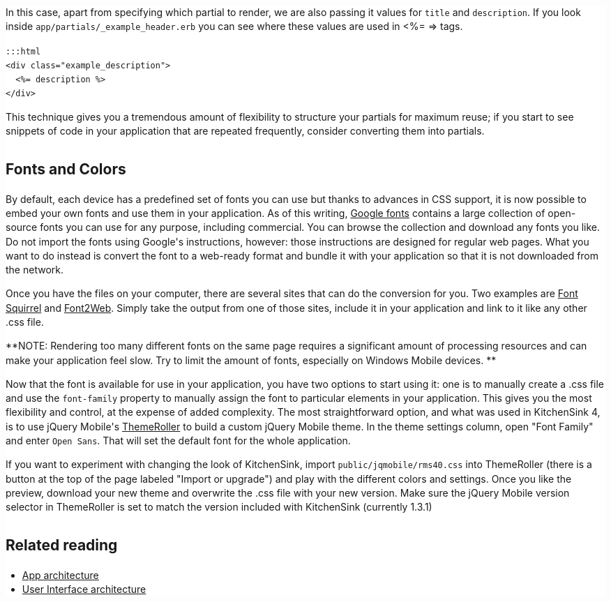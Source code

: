 In this case, apart from specifying which partial to render, we are also passing it values for `title` and `description`. If you look inside `app/partials/_example_header.erb` you can see where these values are used in <%= => tags.

	:::html
	<div class="example_description">
	  <%= description %>
	</div>	

This technique gives you a tremendous amount of flexibility to structure your partials for maximum reuse; if you start to see snippets of code in your application that are repeated frequently, consider converting them into partials.

## Fonts and Colors

By default, each device has a predefined set of fonts you can use but thanks to advances in CSS support, it is now possible to embed your own fonts and use them in your application. As of this writing, [Google fonts](http://www.google.com/fonts) contains a large collection of open-source fonts you can use for any purpose, including commercial. You can browse the collection and download any fonts you like. Do not import the fonts using Google's instructions, however: those instructions are designed for regular web pages. What you want to do instead is convert the font to a web-ready format and bundle it with your application so that it is not downloaded from the network.

Once you have the files on your computer, there are several sites that can do the conversion for you. Two examples are [Font Squirrel](http://www.fontsquirrel.com/tools/webfont-generator) and [Font2Web](http://www.font2web.com/). Simply take the output from one of those sites, include it in your application and link to it like any other .css file.

**NOTE: Rendering too many different fonts on the same page requires a significant amount of processing resources and can make your application feel slow. Try to limit the amount of fonts, especially on Windows Mobile devices. **

Now that the font is available for use in your application, you have two options to start using it: one is to manually create a .css file and use the `font-family` property to manually assign the font to particular elements in your application. This gives you the most flexibility and control, at the expense of added complexity. The most straightforward option, and what was used in KitchenSink 4, is to use jQuery Mobile's [ThemeRoller](http://jquerymobile.com/themeroller/?ver=1.3.1) to build a custom jQuery Mobile theme. In the theme settings column, open "Font Family" and enter `Open Sans`. That will set the default font for the whole application.

If you want to experiment with changing the look of KitchenSink, import `public/jqmobile/rms40.css` into ThemeRoller (there is a button at the top of the page labeled "Import or upgrade") and play with the different colors and settings. Once you like the preview, download your new theme and overwrite the .css file with your new version. Make sure the jQuery Mobile version selector in ThemeRoller is set to match the version included with KitchenSink (currently 1.3.1)


## Related reading

* [App architecture](appdesign)
* [User Interface architecture](uichoices)